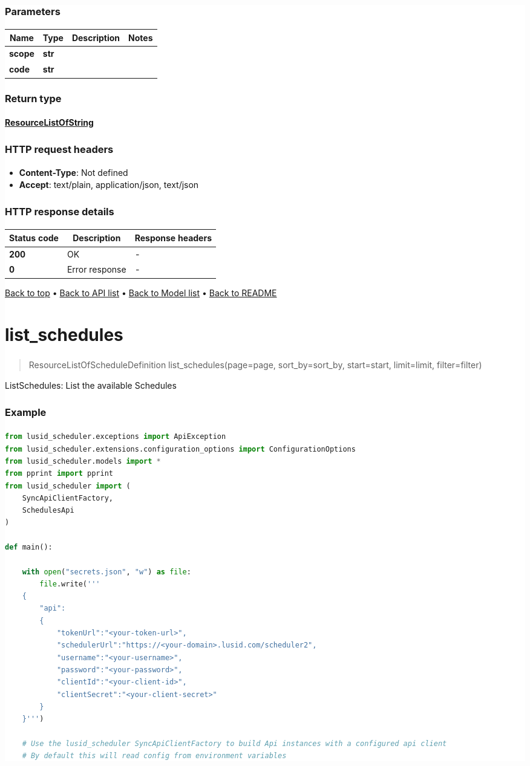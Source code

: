 ```python
```

### Parameters

Name | Type | Description  | Notes
------------- | ------------- | ------------- | -------------
 **scope** | **str**|  | 
 **code** | **str**|  | 

### Return type

[**ResourceListOfString**](ResourceListOfString.md)

### HTTP request headers

 - **Content-Type**: Not defined
 - **Accept**: text/plain, application/json, text/json

### HTTP response details
| Status code | Description | Response headers |
|-------------|-------------|------------------|
**200** | OK |  -  |
**0** | Error response |  -  |

[Back to top](#) &#8226; [Back to API list](../README.md#documentation-for-api-endpoints) &#8226; [Back to Model list](../README.md#documentation-for-models) &#8226; [Back to README](../README.md)

# **list_schedules**
> ResourceListOfScheduleDefinition list_schedules(page=page, sort_by=sort_by, start=start, limit=limit, filter=filter)

ListSchedules: List the available Schedules

### Example

```python
from lusid_scheduler.exceptions import ApiException
from lusid_scheduler.extensions.configuration_options import ConfigurationOptions
from lusid_scheduler.models import *
from pprint import pprint
from lusid_scheduler import (
    SyncApiClientFactory,
    SchedulesApi
)

def main():

    with open("secrets.json", "w") as file:
        file.write('''
    {
        "api":
        {
            "tokenUrl":"<your-token-url>",
            "schedulerUrl":"https://<your-domain>.lusid.com/scheduler2",
            "username":"<your-username>",
            "password":"<your-password>",
            "clientId":"<your-client-id>",
            "clientSecret":"<your-client-secret>"
        }
    }''')

    # Use the lusid_scheduler SyncApiClientFactory to build Api instances with a configured api client
    # By default this will read config from environment variables
```